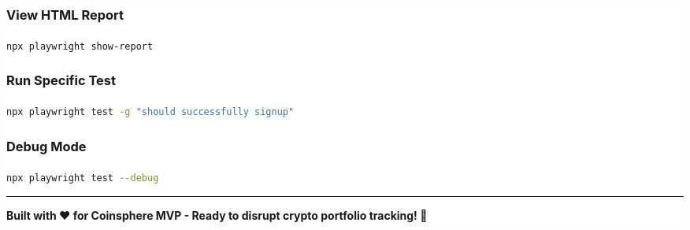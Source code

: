 ### View HTML Report
```bash
npx playwright show-report
```

### Run Specific Test
```bash
npx playwright test -g "should successfully signup"
```

### Debug Mode
```bash
npx playwright test --debug
```

---

**Built with ❤️ for Coinsphere MVP - Ready to disrupt crypto portfolio tracking! 🚀**
